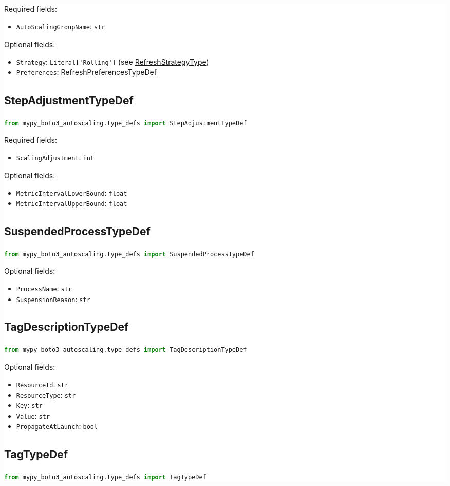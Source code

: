 Required fields:

- `AutoScalingGroupName`: `str`

Optional fields:

- `Strategy`: `Literal['Rolling']` (see
  [RefreshStrategyType](./literals.md#refreshstrategytype))
- `Preferences`:
  [RefreshPreferencesTypeDef](./type_defs.md#refreshpreferencestypedef)

## StepAdjustmentTypeDef

```python
from mypy_boto3_autoscaling.type_defs import StepAdjustmentTypeDef
```

Required fields:

- `ScalingAdjustment`: `int`

Optional fields:

- `MetricIntervalLowerBound`: `float`
- `MetricIntervalUpperBound`: `float`

## SuspendedProcessTypeDef

```python
from mypy_boto3_autoscaling.type_defs import SuspendedProcessTypeDef
```

Optional fields:

- `ProcessName`: `str`
- `SuspensionReason`: `str`

## TagDescriptionTypeDef

```python
from mypy_boto3_autoscaling.type_defs import TagDescriptionTypeDef
```

Optional fields:

- `ResourceId`: `str`
- `ResourceType`: `str`
- `Key`: `str`
- `Value`: `str`
- `PropagateAtLaunch`: `bool`

## TagTypeDef

```python
from mypy_boto3_autoscaling.type_defs import TagTypeDef
```

